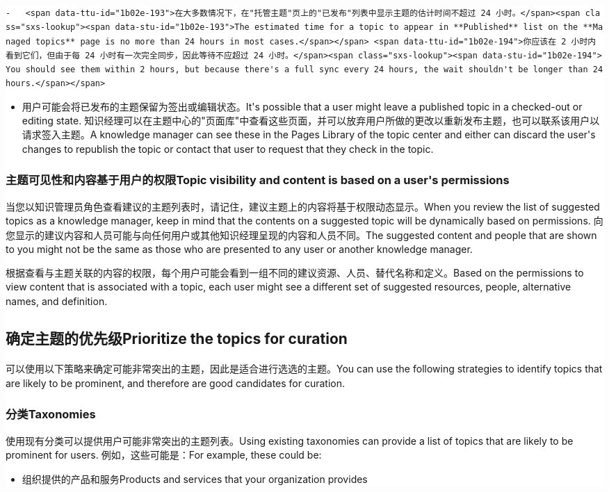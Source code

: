     -   <span data-ttu-id="1b02e-193">在大多数情况下，在"托管主题"页上的"已发布"列表中显示主题的估计时间不超过 24 小时。</span><span class="sxs-lookup"><span data-stu-id="1b02e-193">The estimated time for a topic to appear in **Published** list on the **Managed topics** page is no more than 24 hours in most cases.</span></span> <span data-ttu-id="1b02e-194">你应该在 2 小时内看到它们，但由于每 24 小时有一次完全同步，因此等待不应超过 24 小时。</span><span class="sxs-lookup"><span data-stu-id="1b02e-194">You should see them within 2 hours, but because there's a full sync every 24 hours, the wait shouldn't be longer than 24 hours.</span></span>

-   <span data-ttu-id="1b02e-195">用户可能会将已发布的主题保留为签出或编辑状态。</span><span class="sxs-lookup"><span data-stu-id="1b02e-195">It's possible that a user might leave a published topic in a checked-out or editing state.</span></span> <span data-ttu-id="1b02e-196">知识经理可以在主题中心的"页面库"中查看这些页面，并可以放弃用户所做的更改以重新发布主题，也可以联系该用户以请求签入主题。</span><span class="sxs-lookup"><span data-stu-id="1b02e-196">A knowledge manager can see these in the Pages Library of the topic center and either can discard the user's changes to republish the topic or contact that user to request that they check in the topic.</span></span>

### <a name="topic-visibility-and-content-is-based-on-a-users-permissions"></a><span data-ttu-id="1b02e-197">主题可见性和内容基于用户的权限</span><span class="sxs-lookup"><span data-stu-id="1b02e-197">Topic visibility and content is based on a user's permissions</span></span>

<span data-ttu-id="1b02e-198">当您以知识管理员角色查看建议的主题列表时，请记住，建议主题上的内容将基于权限动态显示。</span><span class="sxs-lookup"><span data-stu-id="1b02e-198">When you review the list of suggested topics as a knowledge manager, keep in mind that the contents on a suggested topic will be dynamically based on permissions.</span></span> <span data-ttu-id="1b02e-199">向您显示的建议内容和人员可能与向任何用户或其他知识经理呈现的内容和人员不同。</span><span class="sxs-lookup"><span data-stu-id="1b02e-199">The suggested content and people that are shown to you might not be the same as those who are presented to any user or another knowledge manager.</span></span>

<span data-ttu-id="1b02e-200">根据查看与主题关联的内容的权限，每个用户可能会看到一组不同的建议资源、人员、替代名称和定义。</span><span class="sxs-lookup"><span data-stu-id="1b02e-200">Based on the permissions to view content that is associated with a topic, each user might see a different set of suggested resources, people, alternative names, and definition.</span></span>

## <a name="prioritize-the-topics-for-curation"></a><span data-ttu-id="1b02e-201">确定主题的优先级</span><span class="sxs-lookup"><span data-stu-id="1b02e-201">Prioritize the topics for curation</span></span>

<span data-ttu-id="1b02e-202">可以使用以下策略来确定可能非常突出的主题，因此是适合进行选选的主题。</span><span class="sxs-lookup"><span data-stu-id="1b02e-202">You can use the following strategies to identify topics that are likely to be prominent, and therefore are good candidates for curation.</span></span> 

### <a name="taxonomies"></a><span data-ttu-id="1b02e-203">分类</span><span class="sxs-lookup"><span data-stu-id="1b02e-203">Taxonomies</span></span>

<span data-ttu-id="1b02e-204">使用现有分类可以提供用户可能非常突出的主题列表。</span><span class="sxs-lookup"><span data-stu-id="1b02e-204">Using existing taxonomies can provide a list of topics that are likely to be prominent for users.</span></span> <span data-ttu-id="1b02e-205">例如，这些可能是：</span><span class="sxs-lookup"><span data-stu-id="1b02e-205">For example, these could be:</span></span>

-   <span data-ttu-id="1b02e-206">组织提供的产品和服务</span><span class="sxs-lookup"><span data-stu-id="1b02e-206">Products and services that your organization provides</span></span>
